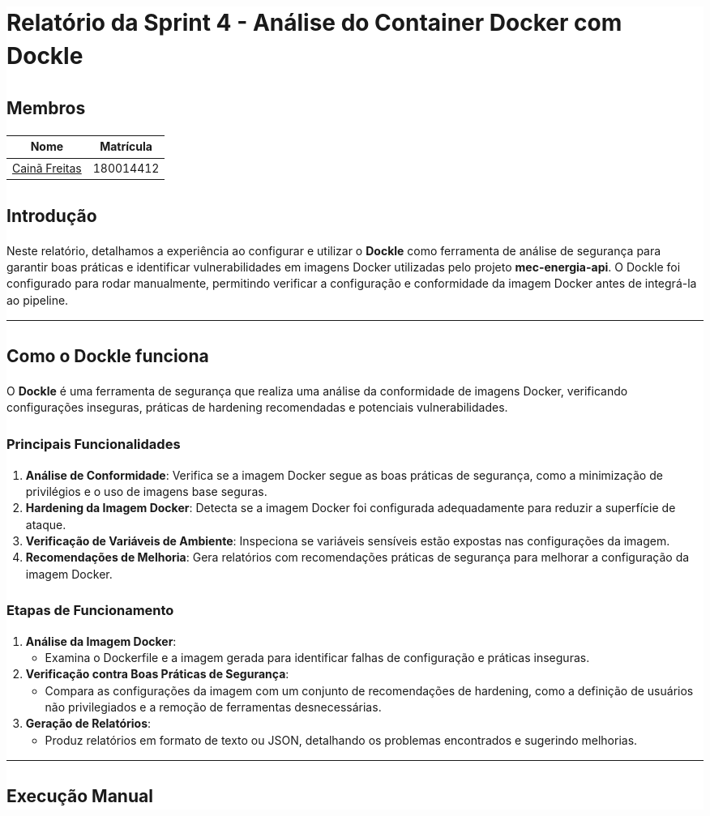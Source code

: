 # Relatório da Sprint 4 - Análise do Container Docker com Dockle

## Membros
|                        Nome                        | Matrícula |
| :------------------------------------------------: | :-------: |
| [Cainã Freitas](https://github.com/freitasc)       | 180014412 |

## **Introdução**
Neste relatório, detalhamos a experiência ao configurar e utilizar o **Dockle** como ferramenta de análise de segurança para garantir boas práticas e identificar vulnerabilidades em imagens Docker utilizadas pelo projeto **mec-energia-api**. O Dockle foi configurado para rodar manualmente, permitindo verificar a configuração e conformidade da imagem Docker antes de integrá-la ao pipeline.

---

## **Como o Dockle funciona**

O **Dockle** é uma ferramenta de segurança que realiza uma análise da conformidade de imagens Docker, verificando configurações inseguras, práticas de hardening recomendadas e potenciais vulnerabilidades. 

### **Principais Funcionalidades**
1. **Análise de Conformidade**: Verifica se a imagem Docker segue as boas práticas de segurança, como a minimização de privilégios e o uso de imagens base seguras.
2. **Hardening da Imagem Docker**: Detecta se a imagem Docker foi configurada adequadamente para reduzir a superfície de ataque.
3. **Verificação de Variáveis de Ambiente**: Inspeciona se variáveis sensíveis estão expostas nas configurações da imagem.
4. **Recomendações de Melhoria**: Gera relatórios com recomendações práticas de segurança para melhorar a configuração da imagem Docker.

### **Etapas de Funcionamento**
1. **Análise da Imagem Docker**:
   - Examina o Dockerfile e a imagem gerada para identificar falhas de configuração e práticas inseguras.
2. **Verificação contra Boas Práticas de Segurança**:
   - Compara as configurações da imagem com um conjunto de recomendações de hardening, como a definição de usuários não privilegiados e a remoção de ferramentas desnecessárias.
3. **Geração de Relatórios**:
   - Produz relatórios em formato de texto ou JSON, detalhando os problemas encontrados e sugerindo melhorias.

---

## **Execução Manual**
